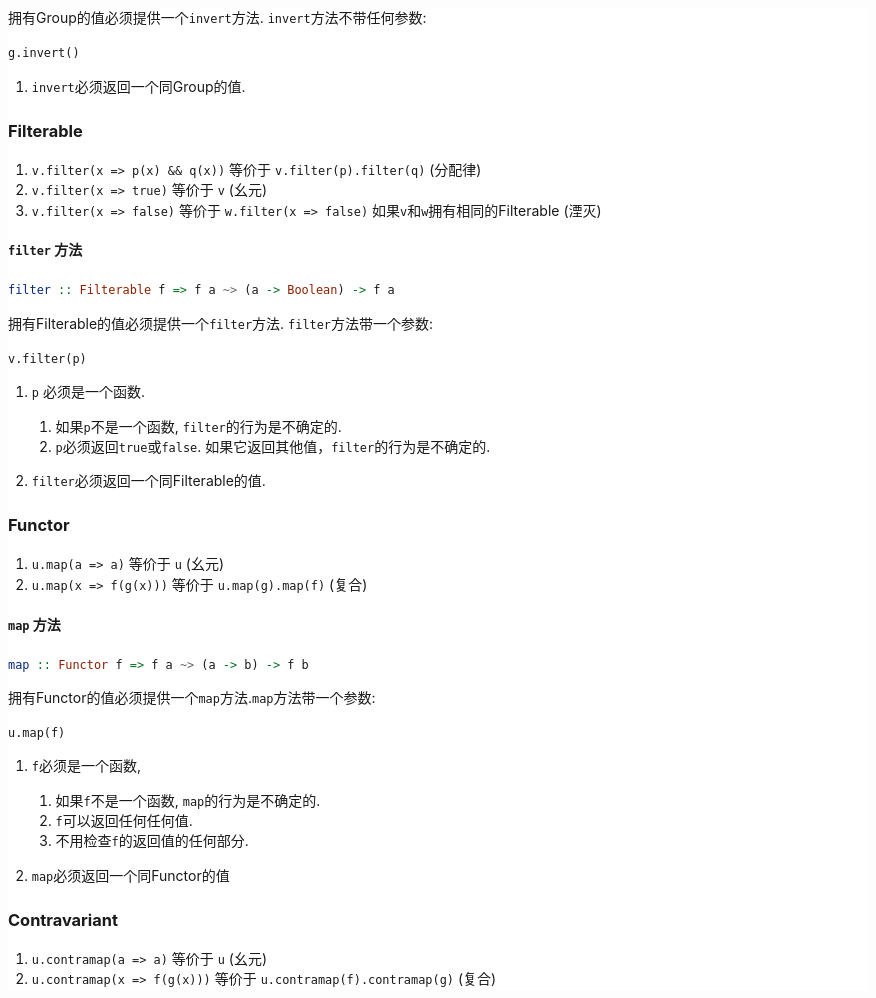 拥有Group的值必须提供一个`invert`方法. `invert`方法不带任何参数:

    g.invert()

1. `invert`必须返回一个同Group的值.

### Filterable

1. `v.filter(x => p(x) && q(x))` 等价于 `v.filter(p).filter(q)` (分配律)
2. `v.filter(x => true)` 等价于 `v` (幺元)
3. `v.filter(x => false)` 等价于 `w.filter(x => false)`
   如果`v`和`w`拥有相同的Filterable (湮灭)

#### `filter` 方法

```hs
filter :: Filterable f => f a ~> (a -> Boolean) -> f a
```

拥有Filterable的值必须提供一个`filter`方法. `filter`方法带一个参数:

    v.filter(p)

1. `p` 必须是一个函数.

    1. 如果`p`不是一个函数, `filter`的行为是不确定的.
    2. `p`必须返回`true`或`false`. 如果它返回其他值，`filter`的行为是不确定的.

2. `filter`必须返回一个同Filterable的值.

### Functor

1. `u.map(a => a)` 等价于 `u` (幺元)
2. `u.map(x => f(g(x)))`  等价于 `u.map(g).map(f)` (复合)

#### `map` 方法

```hs
map :: Functor f => f a ~> (a -> b) -> f b
```

 拥有Functor的值必须提供一个`map`方法.`map`方法带一个参数:

    u.map(f)

1. `f`必须是一个函数,

    1. 如果`f`不是一个函数, `map`的行为是不确定的.
    2. `f`可以返回任何任何值.
    3. 不用检查`f`的返回值的任何部分.

2. `map`必须返回一个同Functor的值

### Contravariant

1. `u.contramap(a => a)` 等价于 `u` (幺元)
2. `u.contramap(x => f(g(x)))` 等价于 `u.contramap(f).contramap(g)`
(复合)
